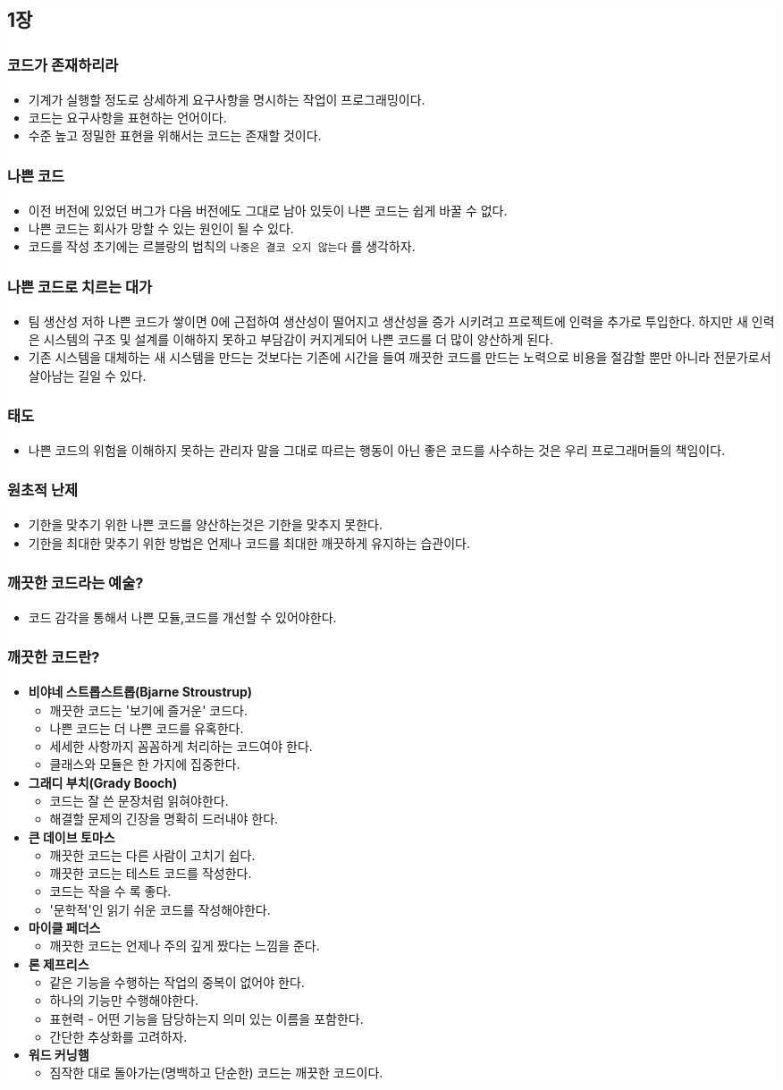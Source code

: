 ## **1장**

### 코드가 존재하리라

- 기계가 실행할 정도로 상세하게 요구사항을 명시하는 작업이 프로그래밍이다.
- 코드는 요구사항을 표현하는 언어이다.
- 수준 높고 정밀한 표현을 위해서는 코드는 존재할 것이다.

### 나쁜 코드

- 이전 버전에 있었던 버그가 다음 버전에도 그대로 남아 있듯이 나쁜 코드는 쉽게 바꿀 수 없다.
- 나쁜 코드는 회사가 망할 수 있는 원인이 될 수 있다.
- 코드를 작성 초기에는 르블랑의 법칙의 `나중은 결코 오지 않는다` 를 생각하자.

### 나쁜 코드로 치르는 대가

- 팀 생산성 저하 나쁜 코드가 쌓이면 0에 근접하여 생산성이 떨어지고 생산성을 증가 시키려고 프로젝트에 인력을 추가로 투입한다. 하지만 새 인력은 시스템의 구조 및 설계를 이해하지 못하고 부담감이 커지게되어 나쁜 코드를 더 많이 양산하게 된다.
- 기존 시스템을 대체하는 새 시스템을 만드는 것보다는 기존에 시간을 들여 깨끗한 코드를 만드는 노력으로 비용을 절감할 뿐만 아니라 전문가로서 살아남는 길일 수 있다.

### 태도

- 나쁜 코드의 위험을 이해하지 못하는 관리자 말을 그대로 따르는 행동이 아닌 좋은 코드를 사수하는 것은 우리 프로그래머들의 책임이다.

### 원초적 난제

- 기한을 맞추기 위한 나쁜 코드를 양산하는것은 기한을 맞추지 못한다.
- 기한을 최대한 맞추기 위한 방법은 언제나 코드를 최대한 깨끗하게 유지하는 습관이다.

### 깨끗한 코드라는 예술?

- 코드 감각을 통해서 나쁜 모듈,코드를 개선할 수 있어야한다.

### 깨끗한 코드란?

- **비야네 스트롭스트롭(Bjarne Stroustrup)**
    - 깨끗한 코드는 '보기에 즐거운' 코드다.
    - 나쁜 코드는 더 나쁜 코드를 유혹한다.
    - 세세한 사항까지 꼼꼼하게 처리하는 코드여야 한다.
    - 클래스와 모듈은 한 가지에 집중한다.
- **그래디 부치(Grady Booch)**
    - 코드는 잘 쓴 문장처럼 읽혀야한다.
    - 해결할 문제의 긴장을 명확히 드러내야 한다.
- **큰 데이브 토마스**
    - 깨끗한 코드는 다른 사람이 고치기 쉽다.
    - 깨끗한 코드는 테스트 코드를 작성한다.
    - 코드는 작을 수 록 좋다.
    - '문학적'인 읽기 쉬운 코드를 작성해야한다.
- **마이클 페더스**
    - 깨끗한 코드는 언제나 주의 깊게 짰다는 느낌을 준다.
- **론 제프리스**
    - 같은 기능을 수행하는 작업의 중복이 없어야 한다.
    - 하나의 기능만 수행해야한다.
    - 표현력 - 어떤 기능을 담당하는지 의미 있는 이름을 포함한다.
    - 간단한 추상화를 고려하자.
- **워드 커닝햄**
    - 짐작한 대로 돌아가는(명백하고 단순한) 코드는 깨끗한 코드이다.

